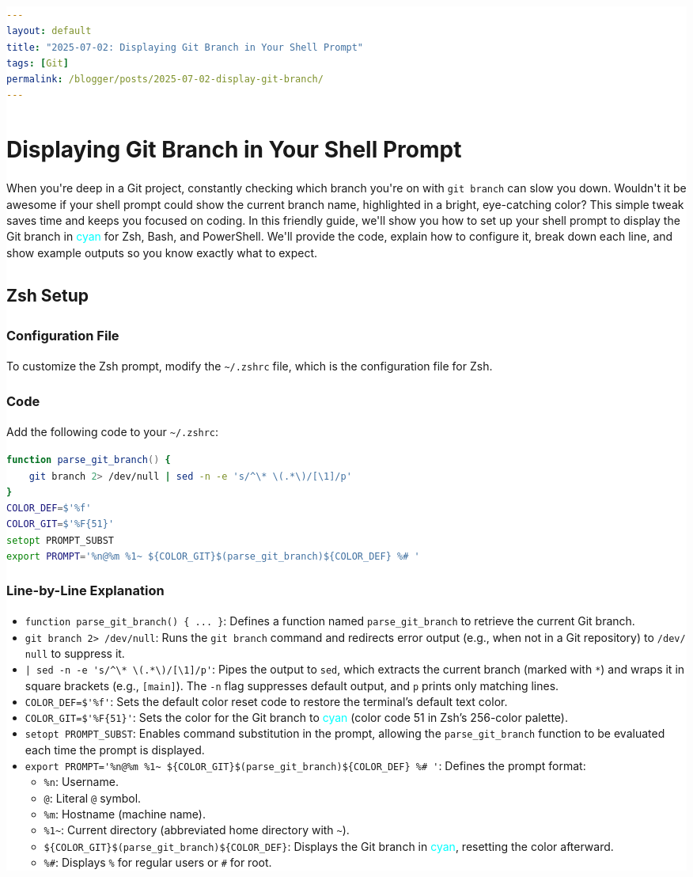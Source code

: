 ```yaml
---
layout: default
title: "2025-07-02: Displaying Git Branch in Your Shell Prompt"
tags: [Git]
permalink: /blogger/posts/2025-07-02-display-git-branch/
---
```


# Displaying Git Branch in Your Shell Prompt

When you're deep in a Git project, constantly checking which branch you're on with `git branch` can slow you down. Wouldn't it be awesome if your shell prompt could show the current branch name, highlighted in a bright, eye-catching color? This simple tweak saves time and keeps you focused on coding. In this friendly guide, we'll show you how to set up your shell prompt to display the Git branch in <span style="color: cyan;">cyan</span> for Zsh, Bash, and PowerShell. We'll provide the code, explain how to configure it, break down each line, and show example outputs so you know exactly what to expect.

## Zsh Setup

### Configuration File
To customize the Zsh prompt, modify the `~/.zshrc` file, which is the configuration file for Zsh.

### Code
Add the following code to your `~/.zshrc`:

```zsh
function parse_git_branch() {
    git branch 2> /dev/null | sed -n -e 's/^\* \(.*\)/[\1]/p'
}
COLOR_DEF=$'%f'
COLOR_GIT=$'%F{51}'
setopt PROMPT_SUBST
export PROMPT='%n@%m %1~ ${COLOR_GIT}$(parse_git_branch)${COLOR_DEF} %# '
```

### Line-by-Line Explanation
- `function parse_git_branch() { ... }`: Defines a function named `parse_git_branch` to retrieve the current Git branch.
- `git branch 2> /dev/null`: Runs the `git branch` command and redirects error output (e.g., when not in a Git repository) to `/dev/null` to suppress it.
- `| sed -n -e 's/^\* \(.*\)/[\1]/p'`: Pipes the output to `sed`, which extracts the current branch (marked with `*`) and wraps it in square brackets (e.g., `[main]`). The `-n` flag suppresses default output, and `p` prints only matching lines.
- `COLOR_DEF=$'%f'`: Sets the default color reset code to restore the terminal’s default text color.
- `COLOR_GIT=$'%F{51}'`: Sets the color for the Git branch to <span style="color: cyan;">cyan</span> (color code 51 in Zsh’s 256-color palette).
- `setopt PROMPT_SUBST`: Enables command substitution in the prompt, allowing the `parse_git_branch` function to be evaluated each time the prompt is displayed.
- `export PROMPT='%n@%m %1~ ${COLOR_GIT}$(parse_git_branch)${COLOR_DEF} %# '`: Defines the prompt format:
  - `%n`: Username.
  - `@`: Literal `@` symbol.
  - `%m`: Hostname (machine name).
  - `%1~`: Current directory (abbreviated home directory with `~`).
  - `${COLOR_GIT}$(parse_git_branch)${COLOR_DEF}`: Displays the Git branch in <span style="color: cyan;">cyan</span>, resetting the color afterward.
  - `%#`: Displays `%` for regular users or `#` for root.
